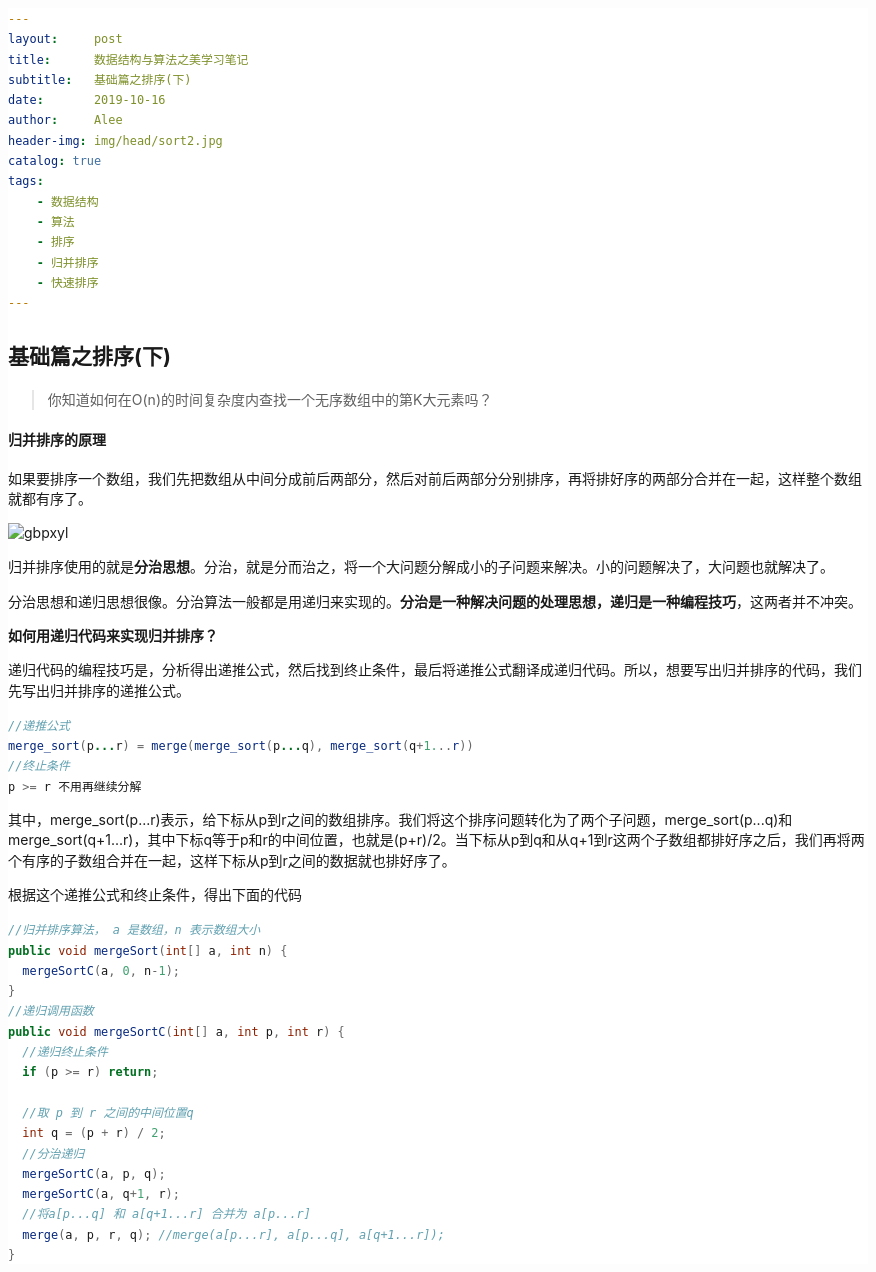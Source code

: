 ```yaml
---
layout:     post
title:      数据结构与算法之美学习笔记
subtitle:   基础篇之排序(下)
date:       2019-10-16
author:     Alee
header-img: img/head/sort2.jpg
catalog: true
tags:
    - 数据结构
    - 算法
    - 排序
    - 归并排序
    - 快速排序
---
```


## 基础篇之排序(下)

> 你知道如何在O(n)的时间复杂度内查找一个无序数组中的第K大元素吗？



#### 归并排序的原理

如果要排序一个数组，我们先把数组从中间分成前后两部分，然后对前后两部分分别排序，再将排好序的两部分合并在一起，这样整个数组就都有序了。

![gbpxyl](https://static001.geekbang.org/resource/image/db/2b/db7f892d3355ef74da9cd64aa926dc2b.jpg)

归并排序使用的就是**分治思想**。分治，就是分而治之，将一个大问题分解成小的子问题来解决。小的问题解决了，大问题也就解决了。

分治思想和递归思想很像。分治算法一般都是用递归来实现的。**分治是一种解决问题的处理思想，递归是一种编程技巧**，这两者并不冲突。

**如何用递归代码来实现归并排序？**

递归代码的编程技巧是，分析得出递推公式，然后找到终止条件，最后将递推公式翻译成递归代码。所以，想要写出归并排序的代码，我们先写出归并排序的递推公式。

```java
//递推公式
merge_sort(p...r) = merge(merge_sort(p...q), merge_sort(q+1...r))
//终止条件
p >= r 不用再继续分解
```

其中，merge_sort(p...r)表示，给下标从p到r之间的数组排序。我们将这个排序问题转化为了两个子问题，merge_sort(p...q)和merge_sort(q+1...r)，其中下标q等于p和r的中间位置，也就是(p+r)/2。当下标从p到q和从q+1到r这两个子数组都排好序之后，我们再将两个有序的子数组合并在一起，这样下标从p到r之间的数据就也排好序了。

根据这个递推公式和终止条件，得出下面的代码

```java
//归并排序算法， a 是数组，n 表示数组大小
public void mergeSort(int[] a, int n) {
  mergeSortC(a, 0, n-1);
}
//递归调用函数
public void mergeSortC(int[] a, int p, int r) {
  //递归终止条件
  if (p >= r) return;
  
  //取 p 到 r 之间的中间位置q
  int q = (p + r) / 2;
  //分治递归
  mergeSortC(a, p, q);
  mergeSortC(a, q+1, r);
  //将a[p...q] 和 a[q+1...r] 合并为 a[p...r]
  merge(a, p, r, q); //merge(a[p...r], a[p...q], a[q+1...r]);
}
```